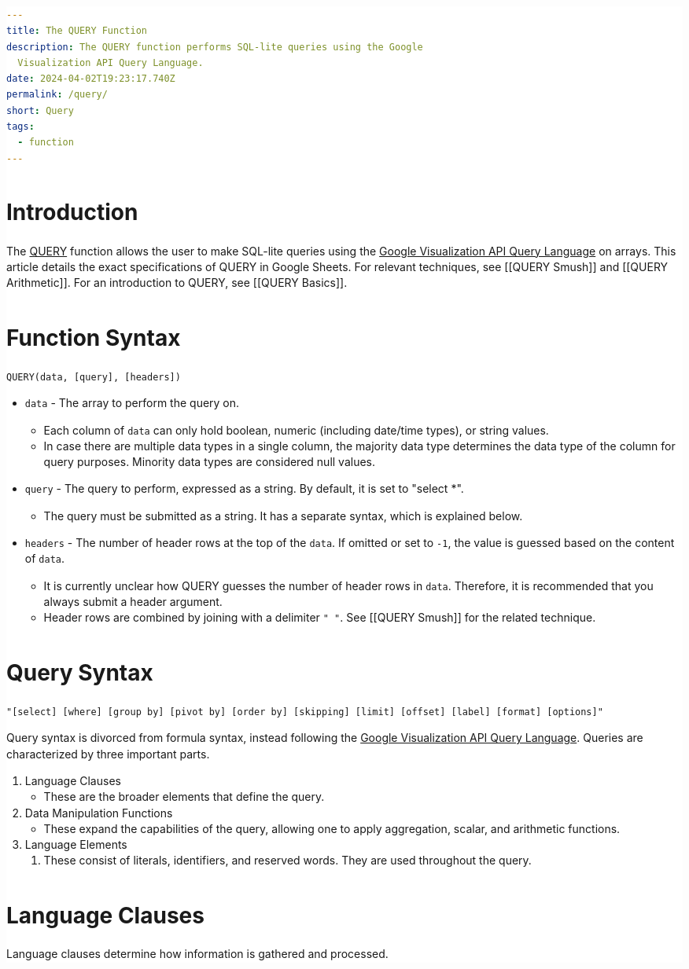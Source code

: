 ```yaml
---
title: The QUERY Function
description: The QUERY function performs SQL-lite queries using the Google
  Visualization API Query Language.
date: 2024-04-02T19:23:17.740Z
permalink: /query/
short: Query
tags:
  - function
---
```

# Introduction
The [QUERY](https://support.google.com/docs/answer/3093343?hl=en) function allows the user to make SQL-lite queries using the [Google Visualization API Query Language](https://developers.google.com/chart/interactive/docs/querylanguage) on arrays. This article details the exact specifications of QUERY in Google Sheets. For relevant techniques, see [[QUERY Smush]] and [[QUERY Arithmetic]]. For an introduction to QUERY, see [[QUERY Basics]].
# Function Syntax
```xls
QUERY(data, [query], [headers])
```

* `data` - The array to perform the query on.
    - Each column of `data` can only hold boolean, numeric (including date/time types), or string values.
    - In case there are multiple data types in a single column, the majority data type determines the data type of the column for query purposes. Minority data types are considered null values.

* `query` - The query to perform, expressed as a string. By default, it is set to "select \*".
    - The query must be submitted as a string. It has a separate syntax, which is explained below.

* `headers` - The number of header rows at the top of the `data`. If omitted or set to `-1`, the value is guessed based on the content of `data`.
	- It is currently unclear how QUERY guesses the number of header rows in `data`. Therefore, it is recommended that you always submit a header argument.
	- Header rows are combined by joining with a delimiter `" "`. See [[QUERY Smush]] for the related technique.
# Query Syntax
```xls
"[select] [where] [group by] [pivot by] [order by] [skipping] [limit] [offset] [label] [format] [options]"
```

Query syntax is divorced from formula syntax, instead following the [Google Visualization API Query Language](https://developers.google.com/chart/interactive/docs/querylanguage). Queries are characterized by three important parts.
1. Language Clauses
	- These are the broader elements that define the query.
2. Data Manipulation Functions
	- These expand the capabilities of the query, allowing one to apply aggregation, scalar, and arithmetic functions.
3. Language Elements
	1. These consist of literals, identifiers, and reserved words. They are used throughout the query.
# Language Clauses
Language clauses determine how information is gathered and processed.
